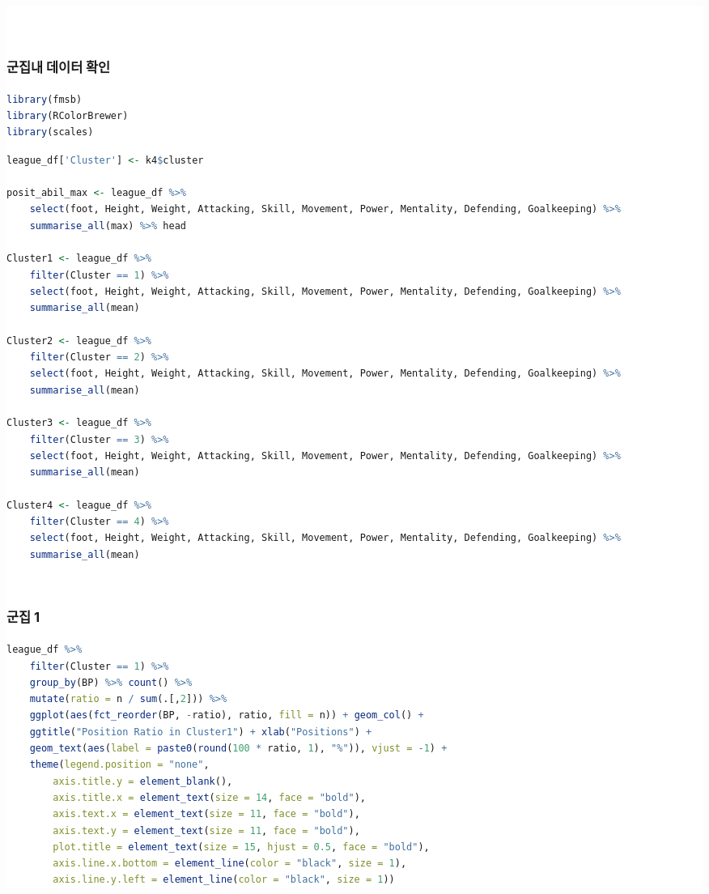 <br/>

<br/>

### 군집내 데이터 확인


```R
library(fmsb)
library(RColorBrewer)
library(scales)
```


```R
league_df['Cluster'] <- k4$cluster

posit_abil_max <- league_df %>%
    select(foot, Height, Weight, Attacking, Skill, Movement, Power, Mentality, Defending, Goalkeeping) %>%
    summarise_all(max) %>% head

Cluster1 <- league_df %>%
    filter(Cluster == 1) %>%
    select(foot, Height, Weight, Attacking, Skill, Movement, Power, Mentality, Defending, Goalkeeping) %>%
    summarise_all(mean)

Cluster2 <- league_df %>%
    filter(Cluster == 2) %>%
    select(foot, Height, Weight, Attacking, Skill, Movement, Power, Mentality, Defending, Goalkeeping) %>%
    summarise_all(mean)

Cluster3 <- league_df %>%
    filter(Cluster == 3) %>%
    select(foot, Height, Weight, Attacking, Skill, Movement, Power, Mentality, Defending, Goalkeeping) %>%
    summarise_all(mean)

Cluster4 <- league_df %>%
    filter(Cluster == 4) %>%
    select(foot, Height, Weight, Attacking, Skill, Movement, Power, Mentality, Defending, Goalkeeping) %>%
    summarise_all(mean)
```

<br/>

### 군집 1

```R
league_df %>%
    filter(Cluster == 1) %>%
    group_by(BP) %>% count() %>% 
    mutate(ratio = n / sum(.[,2])) %>% 
    ggplot(aes(fct_reorder(BP, -ratio), ratio, fill = n)) + geom_col() + 
    ggtitle("Position Ratio in Cluster1") + xlab("Positions") + 
    geom_text(aes(label = paste0(round(100 * ratio, 1), "%")), vjust = -1) + 
    theme(legend.position = "none",
        axis.title.y = element_blank(),
        axis.title.x = element_text(size = 14, face = "bold"),
        axis.text.x = element_text(size = 11, face = "bold"),
        axis.text.y = element_text(size = 11, face = "bold"),
        plot.title = element_text(size = 15, hjust = 0.5, face = "bold"),
        axis.line.x.bottom = element_line(color = "black", size = 1),
        axis.line.y.left = element_line(color = "black", size = 1))
```